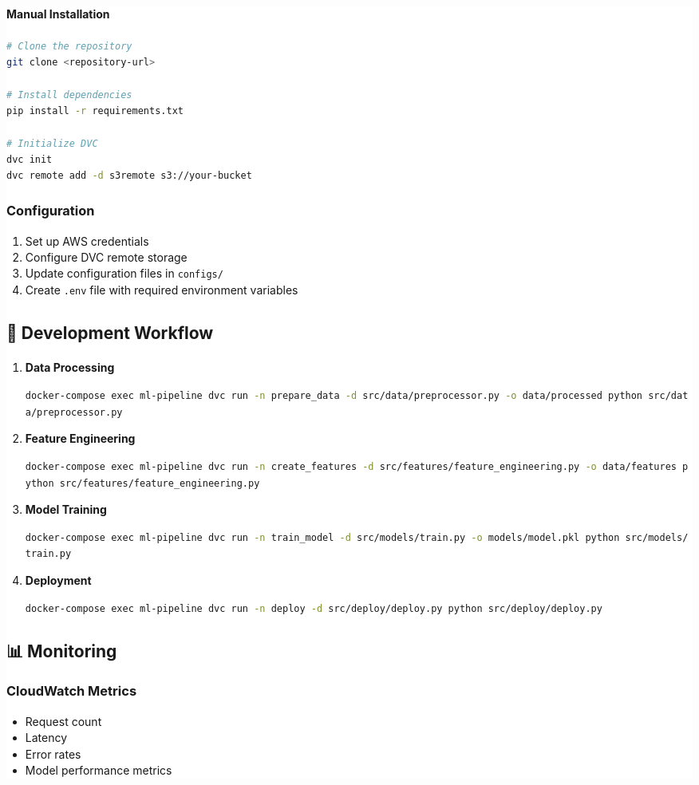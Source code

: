 #### Manual Installation
```bash
# Clone the repository
git clone <repository-url>

# Install dependencies
pip install -r requirements.txt

# Initialize DVC
dvc init
dvc remote add -d s3remote s3://your-bucket
```

### Configuration
1. Set up AWS credentials
2. Configure DVC remote storage
3. Update configuration files in `configs/`
4. Create `.env` file with required environment variables

## 🔧 Development Workflow

1. **Data Processing**
   ```bash
   docker-compose exec ml-pipeline dvc run -n prepare_data -d src/data/preprocessor.py -o data/processed python src/data/preprocessor.py
   ```

2. **Feature Engineering**
   ```bash
   docker-compose exec ml-pipeline dvc run -n create_features -d src/features/feature_engineering.py -o data/features python src/features/feature_engineering.py
   ```

3. **Model Training**
   ```bash
   docker-compose exec ml-pipeline dvc run -n train_model -d src/models/train.py -o models/model.pkl python src/models/train.py
   ```

4. **Deployment**
   ```bash
   docker-compose exec ml-pipeline dvc run -n deploy -d src/deploy/deploy.py python src/deploy/deploy.py
   ```

## 📊 Monitoring

### CloudWatch Metrics
- Request count
- Latency
- Error rates
- Model performance metrics
